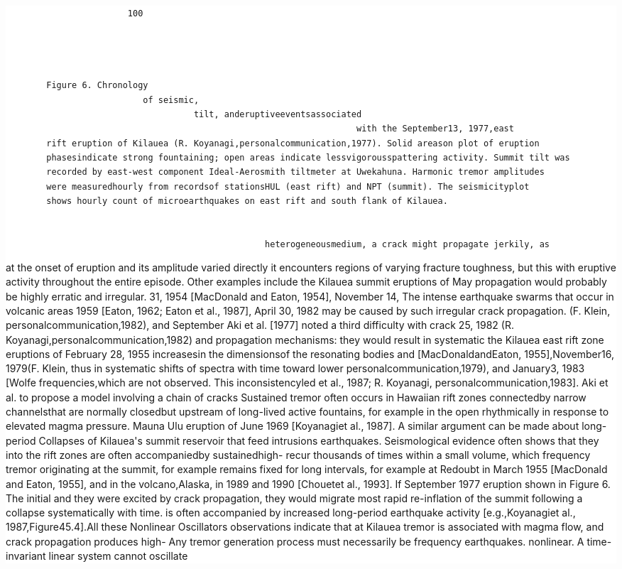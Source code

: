 


                            100




            Figure 6. Chronology
                               of seismic,
                                         tilt, anderuptiveeventsassociated
                                                                         with the September13, 1977,east
            rift eruption of Kilauea (R. Koyanagi,personalcommunication,1977). Solid areason plot of eruption
            phasesindicate strong fountaining; open areas indicate lessvigorousspattering activity. Summit tilt was
            recorded by east-west component Ideal-Aerosmith tiltmeter at Uwekahuna. Harmonic tremor amplitudes
            were measuredhourly from recordsof stationsHUL (east rift) and NPT (summit). The seismicityplot
            shows hourly count of microearthquakes on east rift and south flank of Kilauea.


                                                       heterogeneousmedium, a crack might propagate jerkily, as
at the onset of eruption and its amplitude varied directly
                                                       it encounters regions of varying fracture toughness, but this
with eruptive activity throughout the entire episode. Other
examples include the Kilauea summit eruptions of May   propagation would probably be highly erratic and irregular.
31, 1954 [MacDonald and Eaton, 1954], November 14, The intense earthquake swarms that occur in volcanic areas
1959 [Eaton, 1962; Eaton et al., 1987], April 30, 1982 may be caused by such irregular crack propagation.
(F. Klein, personalcommunication,1982), and September       Aki et al. [1977] noted a third difficulty with crack
25, 1982 (R. Koyanagi,personalcommunication,1982) and propagation mechanisms: they would result in systematic
the Kilauea east rift zone eruptions of February 28, 1955 increasesin the dimensionsof the resonating bodies and
[MacDonaldandEaton, 1955],November16, 1979(F. Klein, thus in systematic shifts of spectra with time toward lower
personalcommunication,1979), and January3, 1983 [Wolfe frequencies,which are not observed. This inconsistencyled
et al., 1987; R. Koyanagi, personalcommunication,1983]. Aki et al. to propose a model involving a chain of cracks
Sustained      tremor       often        occurs       in       Hawaiian            rift       zones
                                                             connectedby narrow channelsthat are normally closedbut
upstream of long-lived active fountains, for example in the  open rhythmically in response to elevated magma pressure.
Mauna Ulu eruption of June 1969 [Koyanagiet al., 1987].        A similar argument can be made about long-period
Collapses of Kilauea's summit reservoir that feed intrusions earthquakes. Seismological evidence often shows that they
into the rift zones are often accompaniedby sustainedhigh- recur thousands of times within a small volume, which
frequency tremor originating at the summit, for example remains fixed for long intervals, for example at Redoubt
in March 1955 [MacDonald and Eaton, 1955], and in the                                                       volcano,Alaska, in 1989 and 1990 [Chouetet al., 1993]. If
September 1977 eruption shown in Figure 6. The initial and they were excited by crack propagation, they would migrate
most rapid re-inflation of the summit following a collapse systematically with time.
is often accompanied by increased long-period earthquake
activity [e.g.,Koyanagiet al., 1987,Figure45.4].All these Nonlinear                                                            Oscillators
observations     indicate     that       at Kilauea            tremor         is associated
with magma flow, and crack propagation produces high-                                                          Any tremor generation process must necessarily be
frequency earthquakes.                                                                                      nonlinear. A time-invariant linear system cannot oscillate